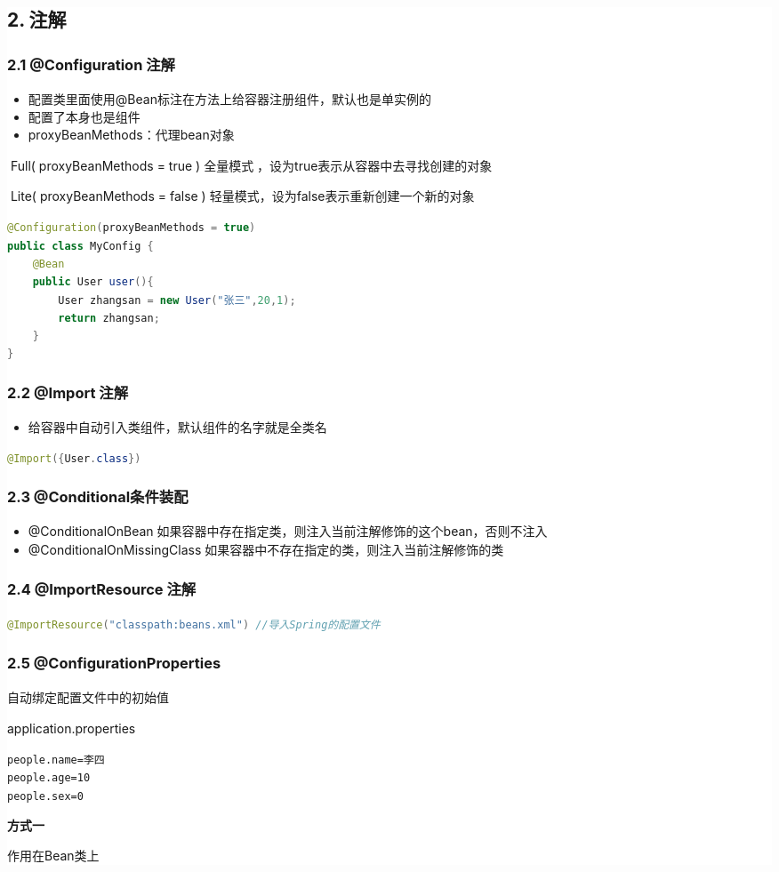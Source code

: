 ## 2. 注解

### 2.1 @Configuration 注解

- 配置类里面使用@Bean标注在方法上给容器注册组件，默认也是单实例的
- 配置了本身也是组件
- proxyBeanMethods：代理bean对象

​				Full( proxyBeanMethods = true ) 全量模式 ，设为true表示从容器中去寻找创建的对象

​				Lite( proxyBeanMethods = false ) 轻量模式，设为false表示重新创建一个新的对象

```java
@Configuration(proxyBeanMethods = true)
public class MyConfig {
    @Bean
    public User user(){
        User zhangsan = new User("张三",20,1);
        return zhangsan;
    }
}
```

### 2.2 @Import 注解

- 给容器中自动引入类组件，默认组件的名字就是全类名

```java
@Import({User.class})
```

### 2.3 @Conditional条件装配

- @ConditionalOnBean 如果容器中存在指定类，则注入当前注解修饰的这个bean，否则不注入
- @ConditionalOnMissingClass 如果容器中不存在指定的类，则注入当前注解修饰的类

### 2.4 @ImportResource 注解

```java
@ImportResource("classpath:beans.xml") //导入Spring的配置文件
```

### 2.5 @ConfigurationProperties

自动绑定配置文件中的初始值

application.properties

```
people.name=李四
people.age=10
people.sex=0
```
**方式一**

作用在Bean类上
